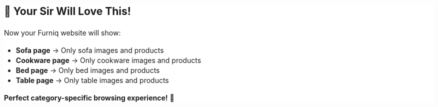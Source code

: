## 🚀 **Your Sir Will Love This!**

Now your Furniq website will show:
- **Sofa page** → Only sofa images and products
- **Cookware page** → Only cookware images and products  
- **Bed page** → Only bed images and products
- **Table page** → Only table images and products

**Perfect category-specific browsing experience!** 🎯
